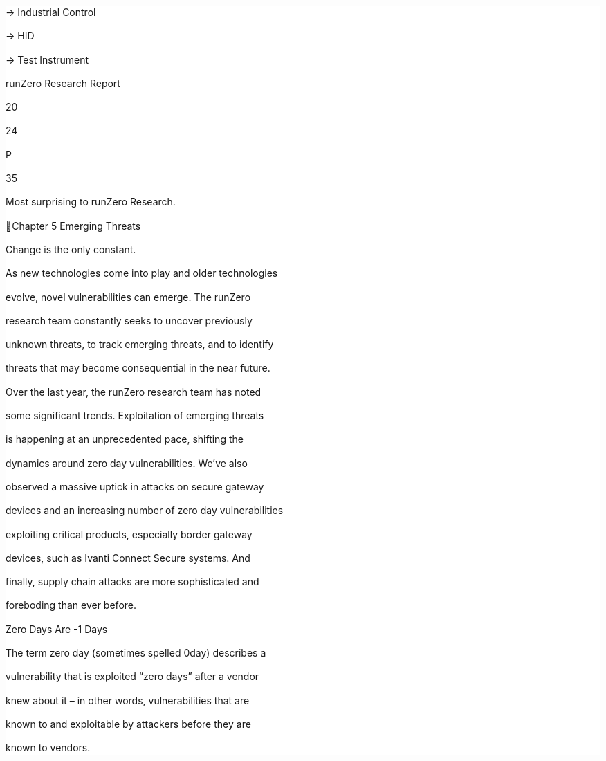 → Industrial Control

→ HID

→ Test Instrument

runZero Research Report

20

24

P

35

Most surprising to runZero Research. 

Chapter 5
Emerging Threats

Change is the only constant.

As new technologies come into play and older technologies 

evolve, novel vulnerabilities can emerge. The runZero 

research team constantly seeks to uncover previously 

unknown threats, to track emerging threats, and to identify 

threats that may become consequential in the near future.

Over the last year, the runZero research team has noted 

some significant trends. Exploitation of emerging threats 

is happening at an unprecedented pace, shifting the 

dynamics around zero day vulnerabilities. We’ve also 

observed a massive uptick in attacks on secure gateway 

devices and an increasing number of zero day vulnerabilities 

exploiting critical products, especially border gateway 

devices, such as Ivanti Connect Secure systems. And 

finally, supply chain attacks are more sophisticated and 

foreboding than ever before.

Zero Days Are \-1 Days

The term zero day (sometimes spelled 0day) describes a 

vulnerability that is exploited “zero days” after a vendor

knew about it – in other words, vulnerabilities that are 

known to and exploitable by attackers before they are 

known to vendors.
